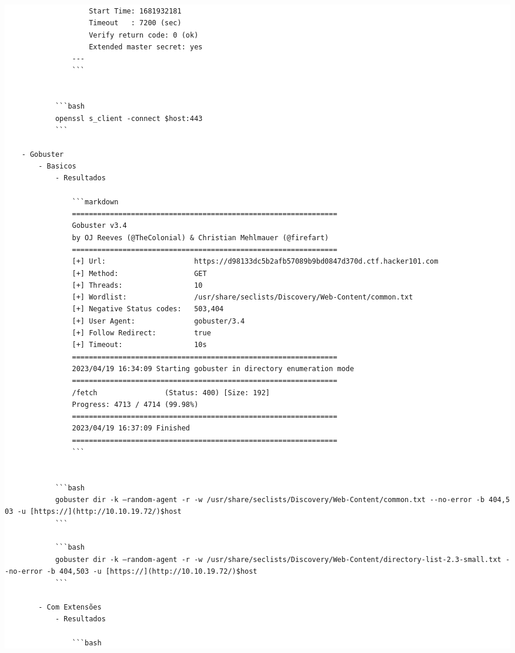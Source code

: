                         Start Time: 1681932181
                        Timeout   : 7200 (sec)
                        Verify return code: 0 (ok)
                        Extended master secret: yes
                    ---
                    ```
                    
                
                ```bash
                openssl s_client -connect $host:443
                ```
                
        - Gobuster
            - Basicos
                - Resultados
                    
                    ```markdown
                    ===============================================================
                    Gobuster v3.4
                    by OJ Reeves (@TheColonial) & Christian Mehlmauer (@firefart)
                    ===============================================================
                    [+] Url:                     https://d98133dc5b2afb57089b9bd0847d370d.ctf.hacker101.com
                    [+] Method:                  GET
                    [+] Threads:                 10
                    [+] Wordlist:                /usr/share/seclists/Discovery/Web-Content/common.txt
                    [+] Negative Status codes:   503,404
                    [+] User Agent:              gobuster/3.4
                    [+] Follow Redirect:         true
                    [+] Timeout:                 10s
                    ===============================================================
                    2023/04/19 16:34:09 Starting gobuster in directory enumeration mode
                    ===============================================================
                    /fetch                (Status: 400) [Size: 192]
                    Progress: 4713 / 4714 (99.98%)
                    ===============================================================
                    2023/04/19 16:37:09 Finished
                    ===============================================================
                    ```
                    
                
                ```bash
                gobuster dir -k —random-agent -r -w /usr/share/seclists/Discovery/Web-Content/common.txt --no-error -b 404,503 -u [https://](http://10.10.19.72/)$host
                ```
                
                ```bash
                gobuster dir -k —random-agent -r -w /usr/share/seclists/Discovery/Web-Content/directory-list-2.3-small.txt --no-error -b 404,503 -u [https://](http://10.10.19.72/)$host
                ```
                
            - Com Extensões
                - Resultados
                    
                    ```bash
                    